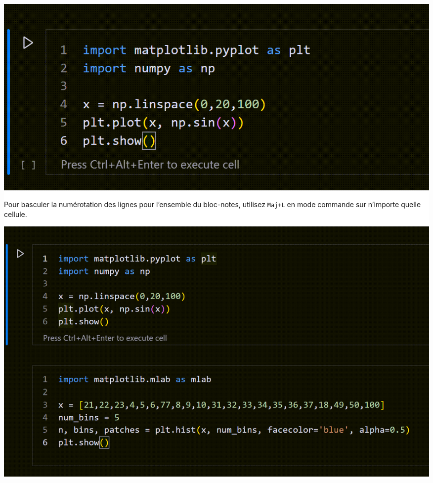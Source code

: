 ![cell-toggle-line-num](cell-toggle-line-num.png)

Pour basculer la numérotation des lignes pour l’ensemble du bloc-notes, utilisez `Maj+L` en mode commande sur n’importe quelle cellule.

![notebook-toggle-line-num](notebook-toggle-line-num.png)

